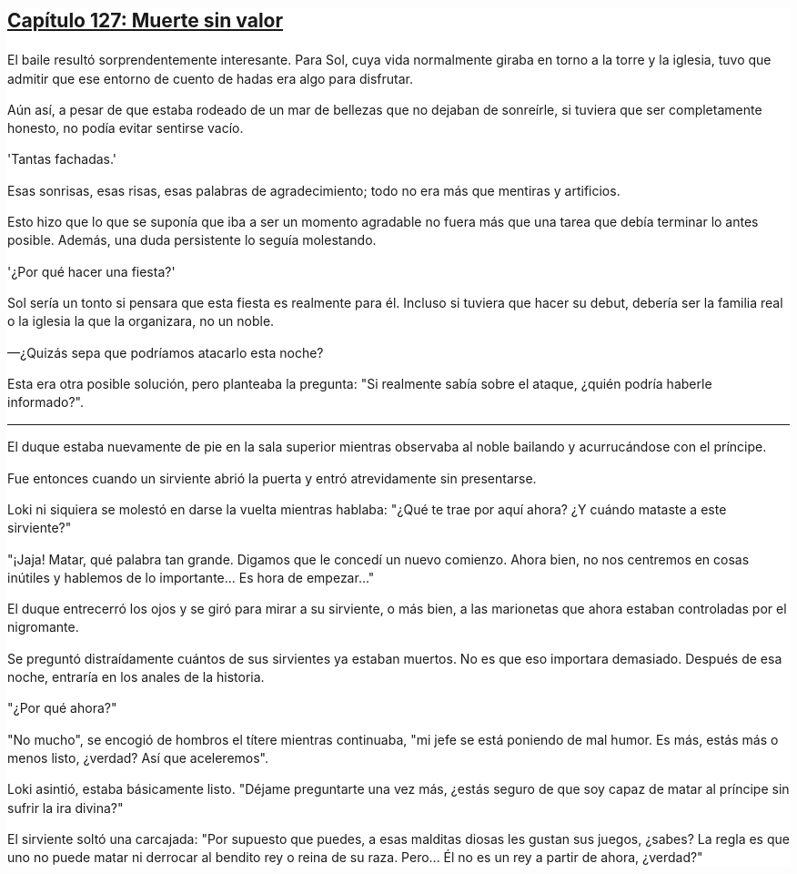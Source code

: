 
## [Capítulo 127: Muerte sin valor](https://novelnext.dramanovels.io/nc/son-of-the-hero-king/chapter-127-worthless-death "Capítulo 127: Muerte sin valor")


El baile resultó sorprendentemente interesante. Para Sol, cuya vida normalmente giraba en torno a la torre y la iglesia, tuvo que admitir que ese entorno de cuento de hadas era algo para disfrutar.

Aún así, a pesar de que estaba rodeado de un mar de bellezas que no dejaban de sonreírle, si tuviera que ser completamente honesto, no podía evitar sentirse vacío.

'Tantas fachadas.'

Esas sonrisas, esas risas, esas palabras de agradecimiento; todo no era más que mentiras y artificios.

Esto hizo que lo que se suponía que iba a ser un momento agradable no fuera más que una tarea que debía terminar lo antes posible. Además, una duda persistente lo seguía molestando. 

'¿Por qué hacer una fiesta?'

Sol sería un tonto si pensara que esta fiesta es realmente para él. Incluso si tuviera que hacer su debut, debería ser la familia real o la iglesia la que la organizara, no un noble.

—¿Quizás sepa que podríamos atacarlo esta noche?

Esta era otra posible solución, pero planteaba la pregunta: "Si realmente sabía sobre el ataque, ¿quién podría haberle informado?".

-----

El duque estaba nuevamente de pie en la sala superior mientras observaba al noble bailando y acurrucándose con el príncipe.

Fue entonces cuando un sirviente abrió la puerta y entró atrevidamente sin presentarse. 

Loki ni siquiera se molestó en darse la vuelta mientras hablaba: "¿Qué te trae por aquí ahora? ¿Y cuándo mataste a este sirviente?"

"¡Jaja! Matar, qué palabra tan grande. Digamos que le concedí un nuevo comienzo. Ahora bien, no nos centremos en cosas inútiles y hablemos de lo importante... Es hora de empezar..."

El duque entrecerró los ojos y se giró para mirar a su sirviente, o más bien, a las marionetas que ahora estaban controladas por el nigromante.

Se preguntó distraídamente cuántos de sus sirvientes ya estaban muertos. No es que eso importara demasiado. Después de esa noche, entraría en los anales de la historia.

"¿Por qué ahora?"

"No mucho", se encogió de hombros el títere mientras continuaba, "mi jefe se está poniendo de mal humor. Es más, estás más o menos listo, ¿verdad? Así que aceleremos".

Loki asintió, estaba básicamente listo. "Déjame preguntarte una vez más, ¿estás seguro de que soy capaz de matar al príncipe sin sufrir la ira divina?"

El sirviente soltó una carcajada: "Por supuesto que puedes, a esas malditas diosas les gustan sus juegos, ¿sabes? La regla es que uno no puede matar ni derrocar al bendito rey o reina de su raza. Pero... Él no es un rey a partir de ahora, ¿verdad?"
